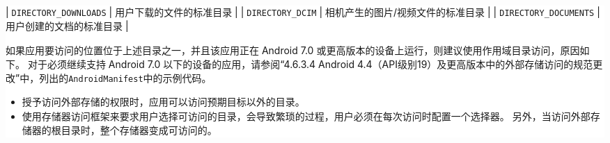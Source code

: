 | `DIRECTORY_DOWNLOADS` | 用户下载的文件的标准目录 |
| `DIRECTORY_DCIM` | 相机产生的图片/视频文件的标准目录 |
| `DIRECTORY_DOCUMENTS` | 用户创建的文档的标准目录 |

如果应用要访问的位置位于上述目录之一，并且该应用正在 Android 7.0 或更高版本的设备上运行，则建议使用作用域目录访问，原因如下。 对于必须继续支持 Android 7.0 以下的设备的应用，请参阅“4.6.3.4 Android 4.4（API级别19）及更高版本中的外部存储访问的规范更改”中，列出的`AndroidManifest`中的示例代码。 

+   授予访问外部存储的权限时，应用可以访问预期目标以外的目录。
+   使用存储器访问框架来要求用户选择可访问的目录，会导致繁琐的过程，用户必须在每次访问时配置一个选择器。 另外，当访问外部存储器的根目录时，整个存储器变成可访问的。

